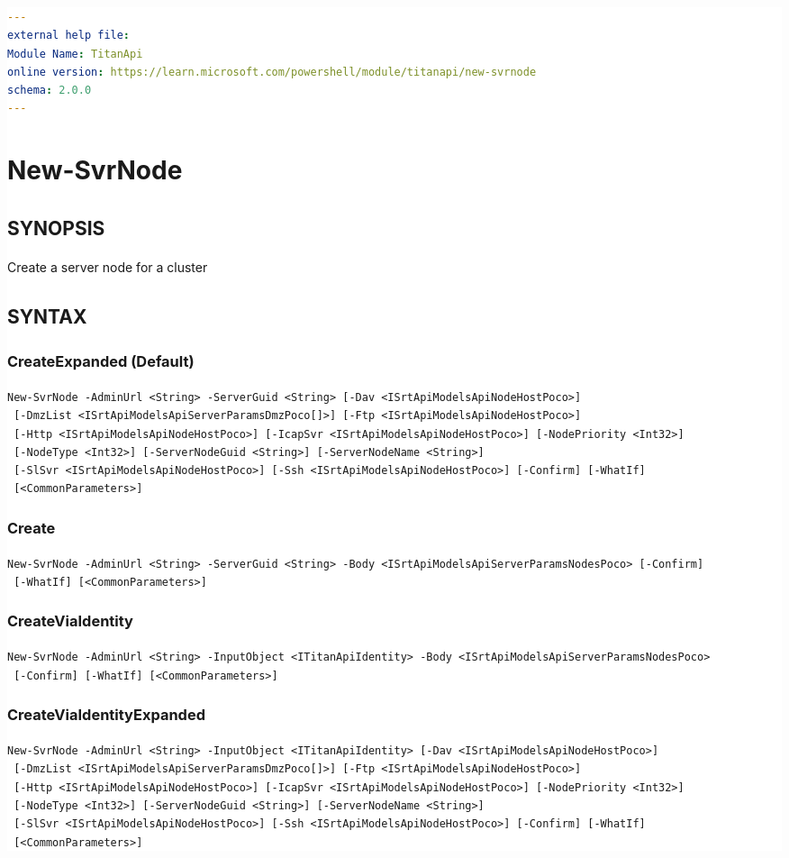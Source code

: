 ```yaml
---
external help file:
Module Name: TitanApi
online version: https://learn.microsoft.com/powershell/module/titanapi/new-svrnode
schema: 2.0.0
---
```


# New-SvrNode

## SYNOPSIS
Create a server node for a cluster

## SYNTAX

### CreateExpanded (Default)
```
New-SvrNode -AdminUrl <String> -ServerGuid <String> [-Dav <ISrtApiModelsApiNodeHostPoco>]
 [-DmzList <ISrtApiModelsApiServerParamsDmzPoco[]>] [-Ftp <ISrtApiModelsApiNodeHostPoco>]
 [-Http <ISrtApiModelsApiNodeHostPoco>] [-IcapSvr <ISrtApiModelsApiNodeHostPoco>] [-NodePriority <Int32>]
 [-NodeType <Int32>] [-ServerNodeGuid <String>] [-ServerNodeName <String>]
 [-SlSvr <ISrtApiModelsApiNodeHostPoco>] [-Ssh <ISrtApiModelsApiNodeHostPoco>] [-Confirm] [-WhatIf]
 [<CommonParameters>]
```

### Create
```
New-SvrNode -AdminUrl <String> -ServerGuid <String> -Body <ISrtApiModelsApiServerParamsNodesPoco> [-Confirm]
 [-WhatIf] [<CommonParameters>]
```

### CreateViaIdentity
```
New-SvrNode -AdminUrl <String> -InputObject <ITitanApiIdentity> -Body <ISrtApiModelsApiServerParamsNodesPoco>
 [-Confirm] [-WhatIf] [<CommonParameters>]
```

### CreateViaIdentityExpanded
```
New-SvrNode -AdminUrl <String> -InputObject <ITitanApiIdentity> [-Dav <ISrtApiModelsApiNodeHostPoco>]
 [-DmzList <ISrtApiModelsApiServerParamsDmzPoco[]>] [-Ftp <ISrtApiModelsApiNodeHostPoco>]
 [-Http <ISrtApiModelsApiNodeHostPoco>] [-IcapSvr <ISrtApiModelsApiNodeHostPoco>] [-NodePriority <Int32>]
 [-NodeType <Int32>] [-ServerNodeGuid <String>] [-ServerNodeName <String>]
 [-SlSvr <ISrtApiModelsApiNodeHostPoco>] [-Ssh <ISrtApiModelsApiNodeHostPoco>] [-Confirm] [-WhatIf]
 [<CommonParameters>]
```
